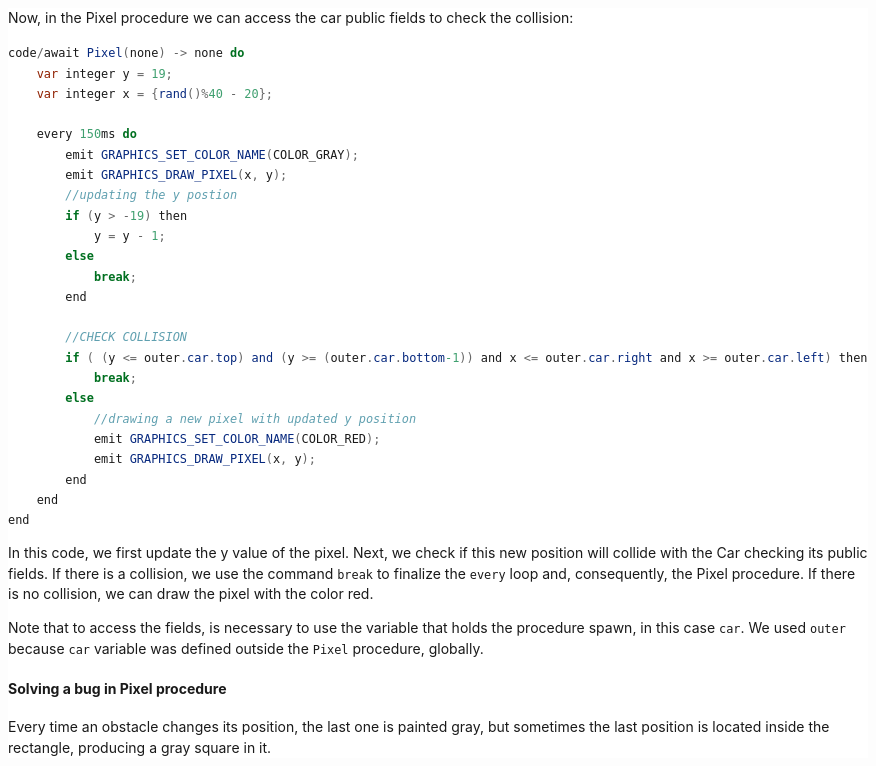 Now, in the Pixel procedure we can access the car public fields to check the collision:
```c#
code/await Pixel(none) -> none do
    var integer y = 19;
    var integer x = {rand()%40 - 20};

    every 150ms do
        emit GRAPHICS_SET_COLOR_NAME(COLOR_GRAY);
        emit GRAPHICS_DRAW_PIXEL(x, y);
        //updating the y postion
        if (y > -19) then
            y = y - 1;
        else
            break;
        end

        //CHECK COLLISION
        if ( (y <= outer.car.top) and (y >= (outer.car.bottom-1)) and x <= outer.car.right and x >= outer.car.left) then
            break;
        else
            //drawing a new pixel with updated y position
            emit GRAPHICS_SET_COLOR_NAME(COLOR_RED);
            emit GRAPHICS_DRAW_PIXEL(x, y);
        end
    end
end
```

In this code, we first update the y value of the pixel. Next, we check if this new position will collide with the Car checking its public fields. If there is a collision, we use the command ```break``` to finalize the ```every``` loop and, consequently, the Pixel procedure. If there is no collision, we can draw the pixel with the color red.

Note that to access the fields, is necessary to use the variable that holds the procedure spawn, in this case ```car```. We used ```outer``` because ```car``` variable was defined outside the ```Pixel``` procedure, globally.

#### Solving a bug in Pixel procedure
Every time an obstacle changes its position, the last one is painted gray, but sometimes the last position is located inside the rectangle, producing a gray square in it.
